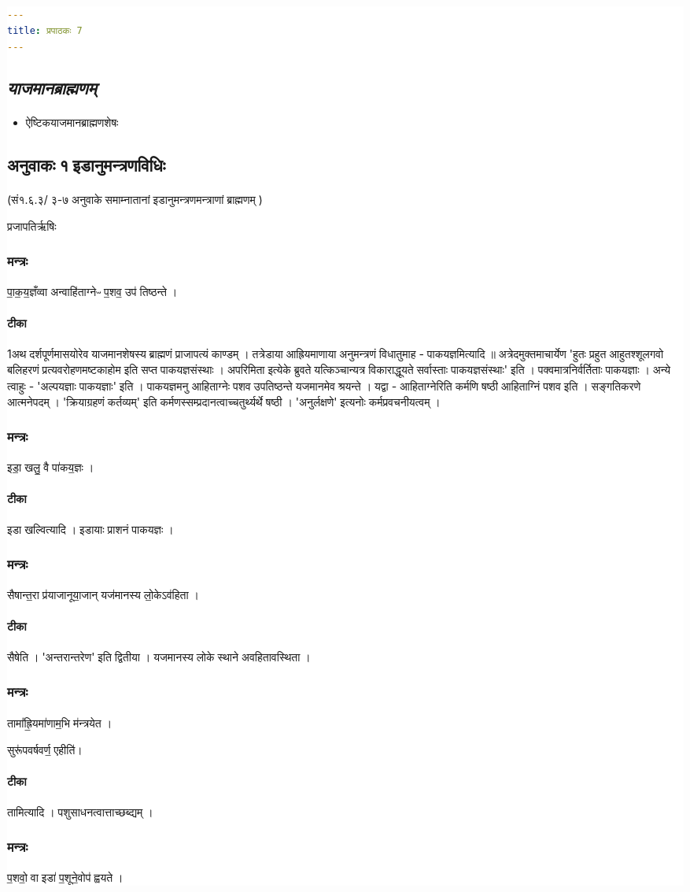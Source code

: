 ```yaml
---
title: प्रपाठकः 7
---
```


## *याजमानब्राह्मणम्*
- ऐष्टिकयाजमानब्राह्मणशेषः
##  अनुवाकः १ इडानुमन्त्रणविधिः  
(सं१.६.३/ ३-७ अनुवाके समाम्नातानां  इडानुमन्त्रणमन्त्राणां ब्राह्मणम् )

 प्रजापतिर्ऋषिः
###   मन्त्रः
पा॒क॒य॒ज्ञँव्वा अन्वाहि॑ताग्नेᳶ प॒शव॒ उप॑ तिष्ठन्ते ।  

####   टीका
1अथ दर्शपूर्णमासयोरेव याजमानशेषस्य ब्राह्मणं प्राजापत्यं काण्डम् । तत्रेडाया आह्रियमाणाया अनुमन्त्रणं विधातुमाह - पाकयज्ञमित्यादि ॥ अत्रेदमुक्तमाचार्येण 'हुतः प्रहुत आहुतश्शूलगवो बलिहरणं प्रत्यवरोहणमष्टकाहोम इति सप्त पाकयज्ञसंस्थाः । अपरिमिता इत्येके ब्रुवते यत्किञ्चान्यत्र विकाराद्धूयते सर्वास्ताः पाकयज्ञसंस्थाः' इति । पक्वमात्रनिर्वर्तिताः पाकयज्ञाः । अन्ये त्वाहुः - 'अल्पयज्ञाः पाकयज्ञाः' इति । पाकयज्ञमनु आहिताग्नेः पशव उपतिष्ठन्ते यजमानमेव श्रयन्ते । यद्वा - आहिताग्नेरिति कर्मणि षष्ठी आहिताग्निं पशव इति । सङ्गतिकरणे आत्मनेपदम् । 'क्रियाग्रहणं कर्तव्यम्' इति कर्मणस्सम्प्रदानत्वाच्चतुर्थ्यर्थे षष्ठी । 'अनुर्लक्षणे' इत्यनोः कर्मप्रवचनीयत्वम् ।  


###   मन्त्रः
इडा॒ खलु॒ वै पा॑कय॒ज्ञः ।  

####   टीका
इडा खल्वित्यादि । इडायाः प्राशनं पाकयज्ञः ।  

###   मन्त्रः
सैषान्त॒रा प्र॑याजानूया॒जान् यज॑मानस्य लो॒केऽव॑हिता ।  

####   टीका
सैषेति । 'अन्तरान्तरेण' इति द्वितीया । यजमानस्य लोके स्थाने अवहितावस्थिता ।  


###   मन्त्रः
तामा᳚ह्रि॒यमा॑णाम॒भि म॑न्त्रयेत ।  

सुरू॑पवर्षवर्ण॒ एहीति॑।  


####   टीका
तामित्यादि । पशुसाधनत्वात्ताच्छब्द्यम् ।  


###   मन्त्रः
प॒शवो॒ वा इडा॑ प॒शूने॒वोप॑ ह्वयते ।  

